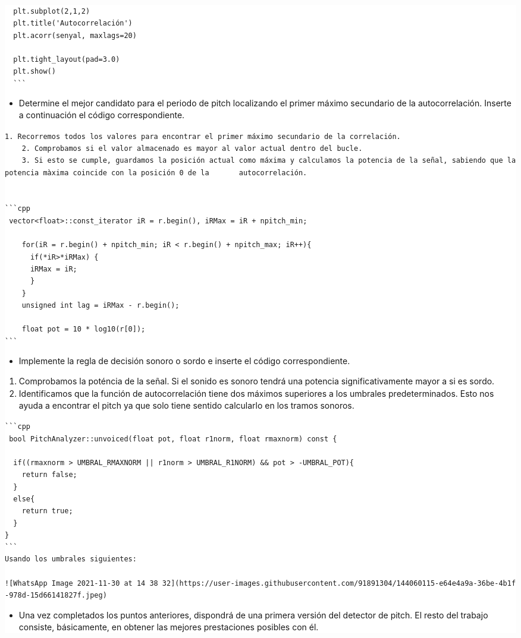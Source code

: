       plt.subplot(2,1,2)
      plt.title('Autocorrelación')
      plt.acorr(senyal, maxlags=20)

      plt.tight_layout(pad=3.0)
      plt.show()
      ```

   * Determine el mejor candidato para el periodo de pitch localizando el primer máximo secundario de la
     autocorrelación. Inserte a continuación el código correspondiente.
 
 	1. Recorremos todos los valores para encontrar el primer máximo secundario de la correlación.
     	2. Comprobamos si el valor almacenado es mayor al valor actual dentro del bucle.
     	3. Si esto se cumple, guardamos la posición actual como máxima y calculamos la potencia de la señal, sabiendo que la potencia màxima coincide con la posición 0 de la 		autocorrelación.

     	
	```cpp
	 vector<float>::const_iterator iR = r.begin(), iRMax = iR + npitch_min;
  
        for(iR = r.begin() + npitch_min; iR < r.begin() + npitch_max; iR++){
          if(*iR>*iRMax) {
          iRMax = iR;
          }
        }
        unsigned int lag = iRMax - r.begin();
  
        float pot = 10 * log10(r[0]);
	```
          
   * Implemente la regla de decisión sonoro o sordo e inserte el código correspondiente.

   1. Comprobamos la poténcia de la señal. Si el sonido es sonoro tendrá una potencia significativamente mayor a si es sordo.
   2. Identificamos que la función de autocorrelación tiene dos máximos superiores a los umbrales predeterminados. Esto nos ayuda a encontrar el pitch ya que solo tiene 	sentido calcularlo en los tramos sonoros.

    ```cpp
     bool PitchAnalyzer::unvoiced(float pot, float r1norm, float rmaxnorm) const {

      if((rmaxnorm > UMBRAL_RMAXNORM || r1norm > UMBRAL_R1NORM) && pot > -UMBRAL_POT){
        return false;
      }
      else{
        return true; 
      }
    }
    ```
    Usando los umbrales siguientes:
    
    ![WhatsApp Image 2021-11-30 at 14 38 32](https://user-images.githubusercontent.com/91891304/144060115-e64e4a9a-36be-4b1f-978d-15d66141827f.jpeg)
    
- Una vez completados los puntos anteriores, dispondrá de una primera versión del detector de pitch. El 
  resto del trabajo consiste, básicamente, en obtener las mejores prestaciones posibles con él.
